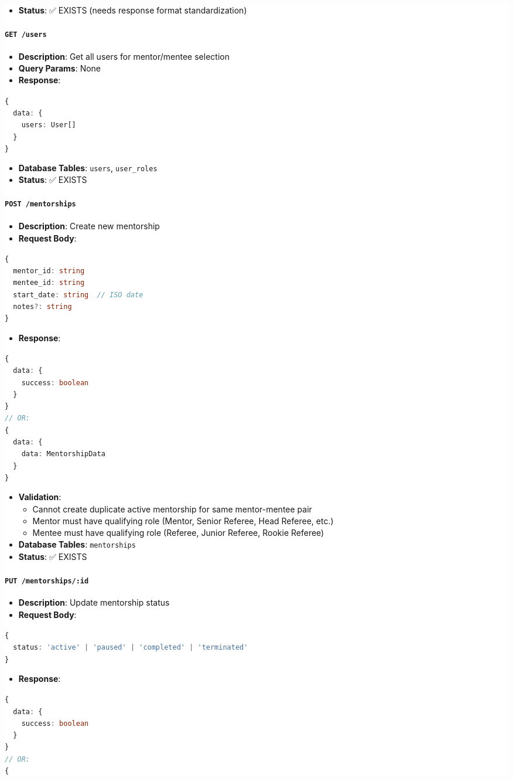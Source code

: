 - **Status**: ✅ EXISTS (needs response format standardization)

#### `GET /users`
- **Description**: Get all users for mentor/mentee selection
- **Query Params**: None
- **Response**:
```typescript
{
  data: {
    users: User[]
  }
}
```
- **Database Tables**: `users`, `user_roles`
- **Status**: ✅ EXISTS

#### `POST /mentorships`
- **Description**: Create new mentorship
- **Request Body**:
```typescript
{
  mentor_id: string
  mentee_id: string
  start_date: string  // ISO date
  notes?: string
}
```
- **Response**:
```typescript
{
  data: {
    success: boolean
  }
}
// OR:
{
  data: {
    data: MentorshipData
  }
}
```
- **Validation**:
  - Cannot create duplicate active mentorship for same mentor-mentee pair
  - Mentor must have qualifying role (Mentor, Senior Referee, Head Referee, etc.)
  - Mentee must have qualifying role (Referee, Junior Referee, Rookie Referee)
- **Database Tables**: `mentorships`
- **Status**: ✅ EXISTS

#### `PUT /mentorships/:id`
- **Description**: Update mentorship status
- **Request Body**:
```typescript
{
  status: 'active' | 'paused' | 'completed' | 'terminated'
}
```
- **Response**:
```typescript
{
  data: {
    success: boolean
  }
}
// OR:
{
```